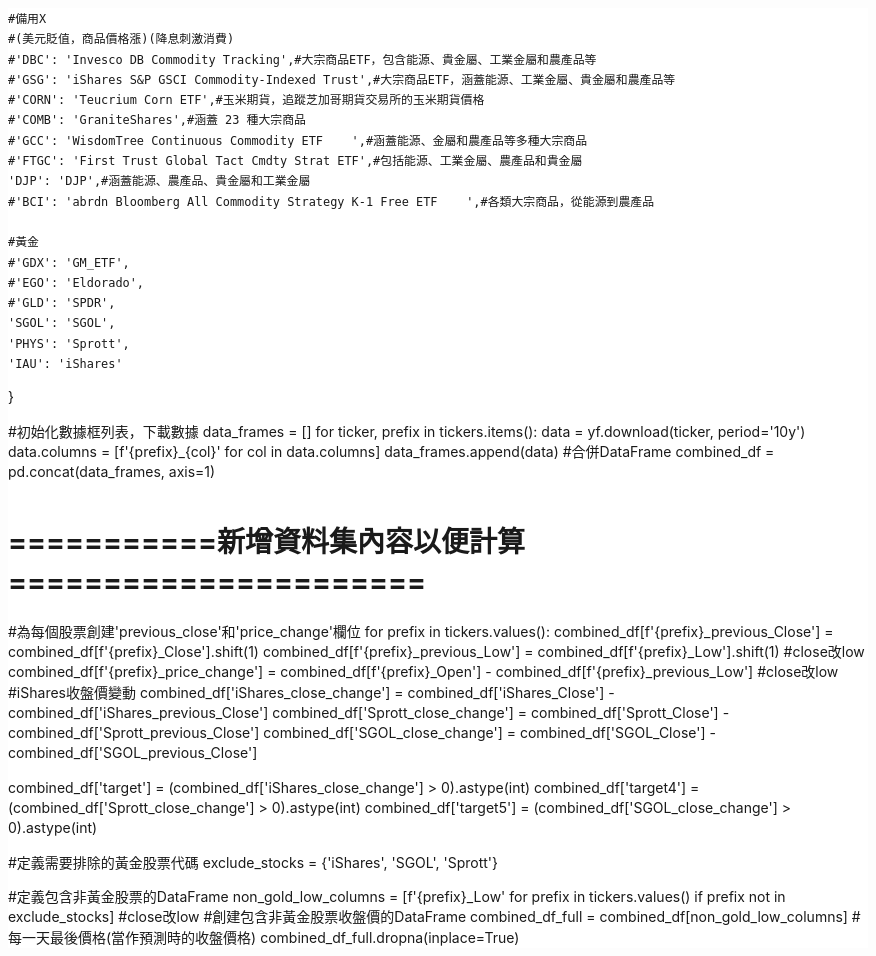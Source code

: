     #備用X
    #(美元貶值，商品價格漲)(降息刺激消費)
    #'DBC': 'Invesco DB Commodity Tracking',#大宗商品ETF，包含能源、貴金屬、工業金屬和農產品等
    #'GSG': 'iShares S&P GSCI Commodity-Indexed Trust',#大宗商品ETF，涵蓋能源、工業金屬、貴金屬和農產品等 
    #'CORN': 'Teucrium Corn ETF',#玉米期貨，追蹤芝加哥期貨交易所的玉米期貨價格
    #'COMB': 'GraniteShares',#涵蓋 23 種大宗商品
    #'GCC': 'WisdomTree Continuous Commodity ETF	',#涵蓋能源、金屬和農產品等多種大宗商品
    #'FTGC': 'First Trust Global Tact Cmdty Strat ETF',#包括能源、工業金屬、農產品和貴金屬
    'DJP': 'DJP',#涵蓋能源、農產品、貴金屬和工業金屬
    #'BCI': 'abrdn Bloomberg All Commodity Strategy K-1 Free ETF	',#各類大宗商品，從能源到農產品
    
    #黃金
    #'GDX': 'GM_ETF',
    #'EGO': 'Eldorado',
    #'GLD': 'SPDR',
    'SGOL': 'SGOL',
    'PHYS': 'Sprott',
    'IAU': 'iShares'
}

#初始化數據框列表，下載數據
data_frames = []
for ticker, prefix in tickers.items():
    data = yf.download(ticker, period='10y')
    data.columns = [f'{prefix}_{col}' for col in data.columns]
    data_frames.append(data)
#合併DataFrame
combined_df = pd.concat(data_frames, axis=1)

# ===========新增資料集內容以便計算======================
#為每個股票創建'previous_close'和'price_change'欄位
for prefix in tickers.values():
    combined_df[f'{prefix}_previous_Close'] = combined_df[f'{prefix}_Close'].shift(1)
    combined_df[f'{prefix}_previous_Low'] = combined_df[f'{prefix}_Low'].shift(1) #close改low
    combined_df[f'{prefix}_price_change'] = combined_df[f'{prefix}_Open'] - combined_df[f'{prefix}_previous_Low'] #close改low
#iShares收盤價變動
combined_df['iShares_close_change'] = combined_df['iShares_Close'] - combined_df['iShares_previous_Close']
combined_df['Sprott_close_change'] = combined_df['Sprott_Close'] - combined_df['Sprott_previous_Close']
combined_df['SGOL_close_change'] = combined_df['SGOL_Close'] - combined_df['SGOL_previous_Close']

combined_df['target'] = (combined_df['iShares_close_change'] > 0).astype(int)
combined_df['target4'] = (combined_df['Sprott_close_change'] > 0).astype(int)
combined_df['target5'] = (combined_df['SGOL_close_change'] > 0).astype(int)

#定義需要排除的黃金股票代碼
exclude_stocks = {'iShares', 'SGOL', 'Sprott'}

#定義包含非黃金股票的DataFrame
non_gold_low_columns = [f'{prefix}_Low' for prefix in tickers.values() if prefix not in exclude_stocks] #close改low
#創建包含非黃金股票收盤價的DataFrame
combined_df_full = combined_df[non_gold_low_columns] #每一天最後價格(當作預測時的收盤價格)
combined_df_full.dropna(inplace=True) 
